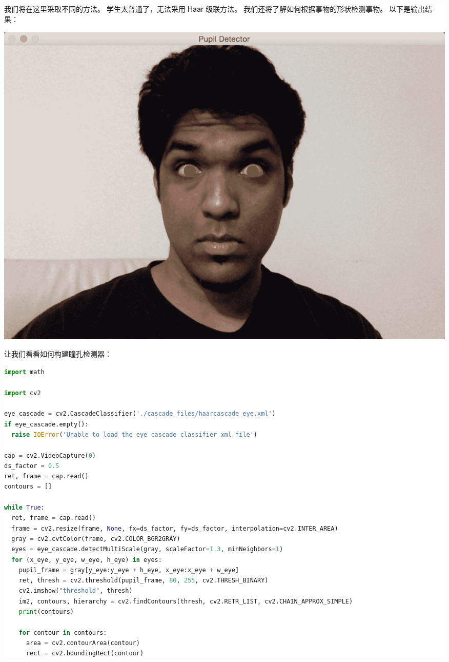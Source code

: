我们将在这里采取不同的方法。 学生太普通了，无法采用 Haar 级联方法。 我们还将了解如何根据事物的形状检测事物。 以下是输出结果：

![](img/b8f774da-6486-4c95-8603-150606b61ce5.png)

让我们看看如何构建瞳孔检测器：

```py
import math 

import cv2 

eye_cascade = cv2.CascadeClassifier('./cascade_files/haarcascade_eye.xml')
if eye_cascade.empty():
  raise IOError('Unable to load the eye cascade classifier xml file')

cap = cv2.VideoCapture(0)
ds_factor = 0.5
ret, frame = cap.read()
contours = []

while True: 
  ret, frame = cap.read() 
  frame = cv2.resize(frame, None, fx=ds_factor, fy=ds_factor, interpolation=cv2.INTER_AREA)
  gray = cv2.cvtColor(frame, cv2.COLOR_BGR2GRAY)
  eyes = eye_cascade.detectMultiScale(gray, scaleFactor=1.3, minNeighbors=1)
  for (x_eye, y_eye, w_eye, h_eye) in eyes:
    pupil_frame = gray[y_eye:y_eye + h_eye, x_eye:x_eye + w_eye]
    ret, thresh = cv2.threshold(pupil_frame, 80, 255, cv2.THRESH_BINARY)
    cv2.imshow("threshold", thresh)
    im2, contours, hierarchy = cv2.findContours(thresh, cv2.RETR_LIST, cv2.CHAIN_APPROX_SIMPLE)
    print(contours)

    for contour in contours:
      area = cv2.contourArea(contour)
      rect = cv2.boundingRect(contour)
```